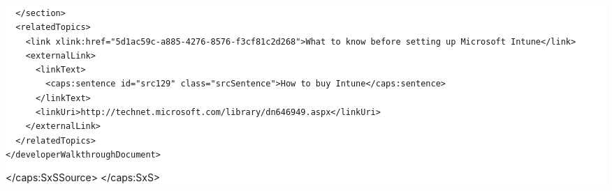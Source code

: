       </section>
      <relatedTopics>
        <link xlink:href="5d1ac59c-a885-4276-8576-f3cf81c2d268">What to know before setting up Microsoft Intune</link>
        <externalLink>
          <linkText>
            <caps:sentence id="src129" class="srcSentence">How to buy Intune</caps:sentence>
          </linkText>
          <linkUri>http://technet.microsoft.com/library/dn646949.aspx</linkUri>
        </externalLink>
      </relatedTopics>
    </developerWalkthroughDocument>
  </caps:SxSSource>
</caps:SxS>
